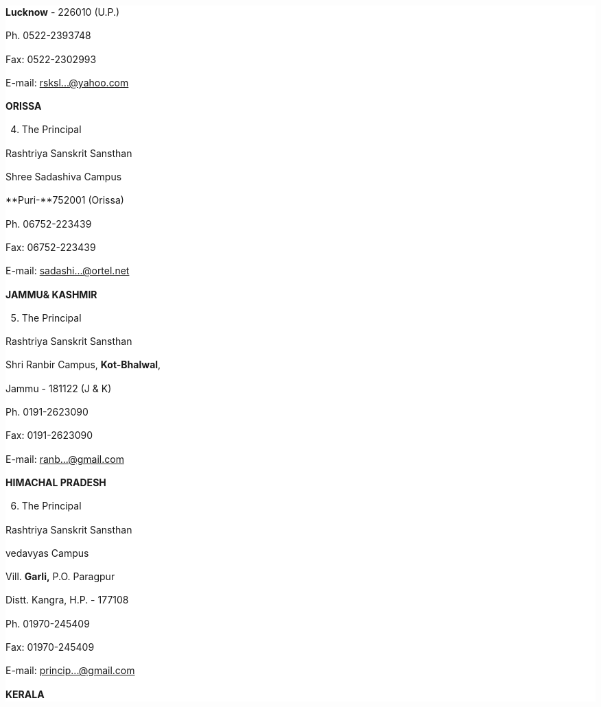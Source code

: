 **Lucknow** - 226010 (U.P.)

 Ph. 0522-2393748

 Fax: 0522-2302993

 E-mail: [rsksl...@yahoo.com]()



 **ORISSA**

4. The Principal

 Rashtriya Sanskrit Sansthan

 Shree Sadashiva Campus

 **Puri-**752001 (Orissa)

 Ph. 06752-223439

 Fax: 06752-223439

 E-mail: [sadashi...@ortel.net]()



 **JAMMU& KASHMIR**

5. The Principal

 Rashtriya Sanskrit Sansthan

 Shri Ranbir Campus, **Kot-Bhalwal**,

 Jammu - 181122 (J & K)

 Ph. 0191-2623090

 Fax: 0191-2623090

 E-mail: [ranb...@gmail.com]()



 **HIMACHAL PRADESH**

6. The Principal

 Rashtriya Sanskrit Sansthan

 vedavyas Campus

 Vill. **Garli,** P.O. Paragpur

 Distt. Kangra, H.P. - 177108

 Ph. 01970-245409

 Fax: 01970-245409

 E-mail: [princip...@gmail.com]()



 **KERALA**
